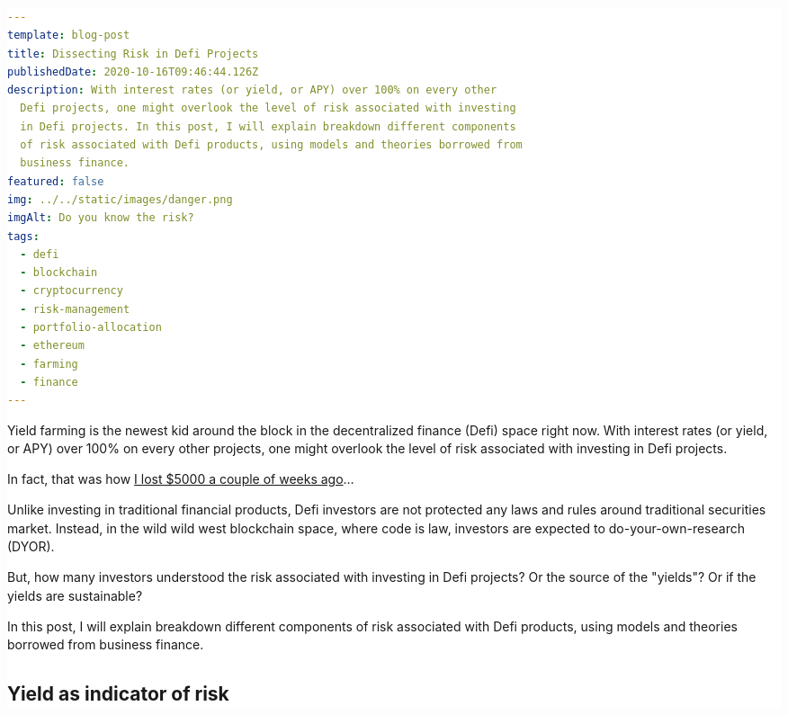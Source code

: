 ```yaml
---
template: blog-post
title: Dissecting Risk in Defi Projects
publishedDate: 2020-10-16T09:46:44.126Z
description: With interest rates (or yield, or APY) over 100% on every other
  Defi projects, one might overlook the level of risk associated with investing
  in Defi projects. In this post, I will explain breakdown different components
  of risk associated with Defi products, using models and theories borrowed from
  business finance. 
featured: false
img: ../../static/images/danger.png
imgAlt: Do you know the risk?
tags:
  - defi
  - blockchain
  - cryptocurrency
  - risk-management
  - portfolio-allocation
  - ethereum
  - farming
  - finance
---
```

Yield farming is the newest kid around the block in the decentralized finance (Defi) space right now. With interest rates (or yield, or APY) over 100% on every other projects, one might overlook the level of risk associated with investing in Defi projects.

In fact, that was how [I lost $5000 a couple of weeks ago](/blog/ive-lost-5000-over-the-last-two-weeks-in-decentralized-finance-farming-yield-heres-my-story)…

Unlike investing in traditional financial products, Defi investors are not protected any laws and rules around traditional securities market. Instead, in the wild wild west blockchain space, where code is law, investors are expected to do-your-own-research (DYOR).

But, how many investors understood the risk associated with investing in Defi projects? Or the source of the "yields"? Or if the yields are sustainable? 

In this post, I will explain breakdown different components of risk associated with Defi products, using models and theories borrowed from business finance. 

## Yield as indicator of risk
